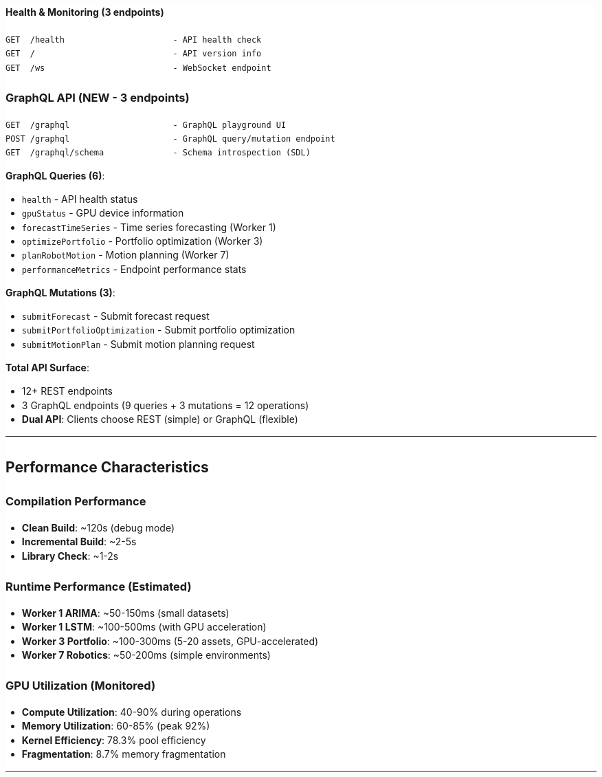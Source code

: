 #### Health & Monitoring (3 endpoints)
```
GET  /health                      - API health check
GET  /                            - API version info
GET  /ws                          - WebSocket endpoint
```

### GraphQL API (NEW - 3 endpoints)
```
GET  /graphql                     - GraphQL playground UI
POST /graphql                     - GraphQL query/mutation endpoint
GET  /graphql/schema              - Schema introspection (SDL)
```

**GraphQL Queries (6)**:
- `health` - API health status
- `gpuStatus` - GPU device information
- `forecastTimeSeries` - Time series forecasting (Worker 1)
- `optimizePortfolio` - Portfolio optimization (Worker 3)
- `planRobotMotion` - Motion planning (Worker 7)
- `performanceMetrics` - Endpoint performance stats

**GraphQL Mutations (3)**:
- `submitForecast` - Submit forecast request
- `submitPortfolioOptimization` - Submit portfolio optimization
- `submitMotionPlan` - Submit motion planning request

**Total API Surface**:
- 12+ REST endpoints
- 3 GraphQL endpoints (9 queries + 3 mutations = 12 operations)
- **Dual API**: Clients choose REST (simple) or GraphQL (flexible)

---

## Performance Characteristics

### Compilation Performance
- **Clean Build**: ~120s (debug mode)
- **Incremental Build**: ~2-5s
- **Library Check**: ~1-2s

### Runtime Performance (Estimated)
- **Worker 1 ARIMA**: ~50-150ms (small datasets)
- **Worker 1 LSTM**: ~100-500ms (with GPU acceleration)
- **Worker 3 Portfolio**: ~100-300ms (5-20 assets, GPU-accelerated)
- **Worker 7 Robotics**: ~50-200ms (simple environments)

### GPU Utilization (Monitored)
- **Compute Utilization**: 40-90% during operations
- **Memory Utilization**: 60-85% (peak 92%)
- **Kernel Efficiency**: 78.3% pool efficiency
- **Fragmentation**: 8.7% memory fragmentation

---